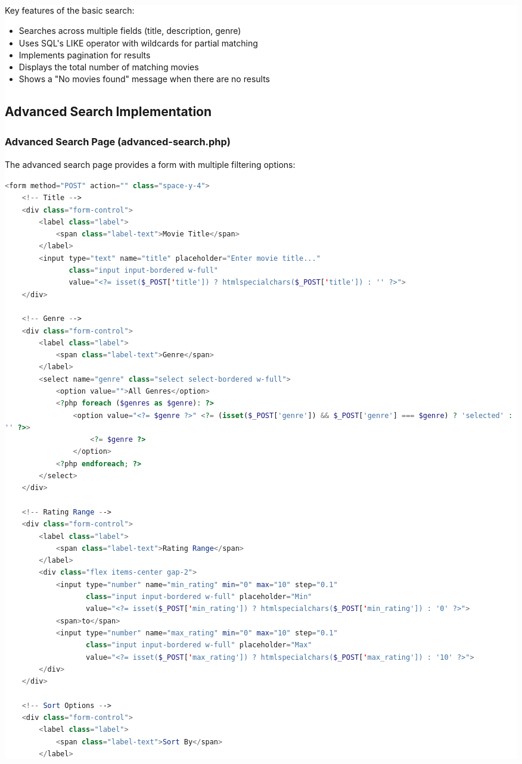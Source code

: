 Key features of the basic search:
- Searches across multiple fields (title, description, genre)
- Uses SQL's LIKE operator with wildcards for partial matching
- Implements pagination for results
- Displays the total number of matching movies
- Shows a "No movies found" message when there are no results

## Advanced Search Implementation

### Advanced Search Page (advanced-search.php)

The advanced search page provides a form with multiple filtering options:

```php
<form method="POST" action="" class="space-y-4">
    <!-- Title -->
    <div class="form-control">
        <label class="label">
            <span class="label-text">Movie Title</span>
        </label>
        <input type="text" name="title" placeholder="Enter movie title..." 
               class="input input-bordered w-full" 
               value="<?= isset($_POST['title']) ? htmlspecialchars($_POST['title']) : '' ?>">
    </div>
    
    <!-- Genre -->
    <div class="form-control">
        <label class="label">
            <span class="label-text">Genre</span>
        </label>
        <select name="genre" class="select select-bordered w-full">
            <option value="">All Genres</option>
            <?php foreach ($genres as $genre): ?>
                <option value="<?= $genre ?>" <?= (isset($_POST['genre']) && $_POST['genre'] === $genre) ? 'selected' : '' ?>>
                    <?= $genre ?>
                </option>
            <?php endforeach; ?>
        </select>
    </div>
    
    <!-- Rating Range -->
    <div class="form-control">
        <label class="label">
            <span class="label-text">Rating Range</span>
        </label>
        <div class="flex items-center gap-2">
            <input type="number" name="min_rating" min="0" max="10" step="0.1" 
                   class="input input-bordered w-full" placeholder="Min" 
                   value="<?= isset($_POST['min_rating']) ? htmlspecialchars($_POST['min_rating']) : '0' ?>">
            <span>to</span>
            <input type="number" name="max_rating" min="0" max="10" step="0.1" 
                   class="input input-bordered w-full" placeholder="Max" 
                   value="<?= isset($_POST['max_rating']) ? htmlspecialchars($_POST['max_rating']) : '10' ?>">
        </div>
    </div>
    
    <!-- Sort Options -->
    <div class="form-control">
        <label class="label">
            <span class="label-text">Sort By</span>
        </label>
```